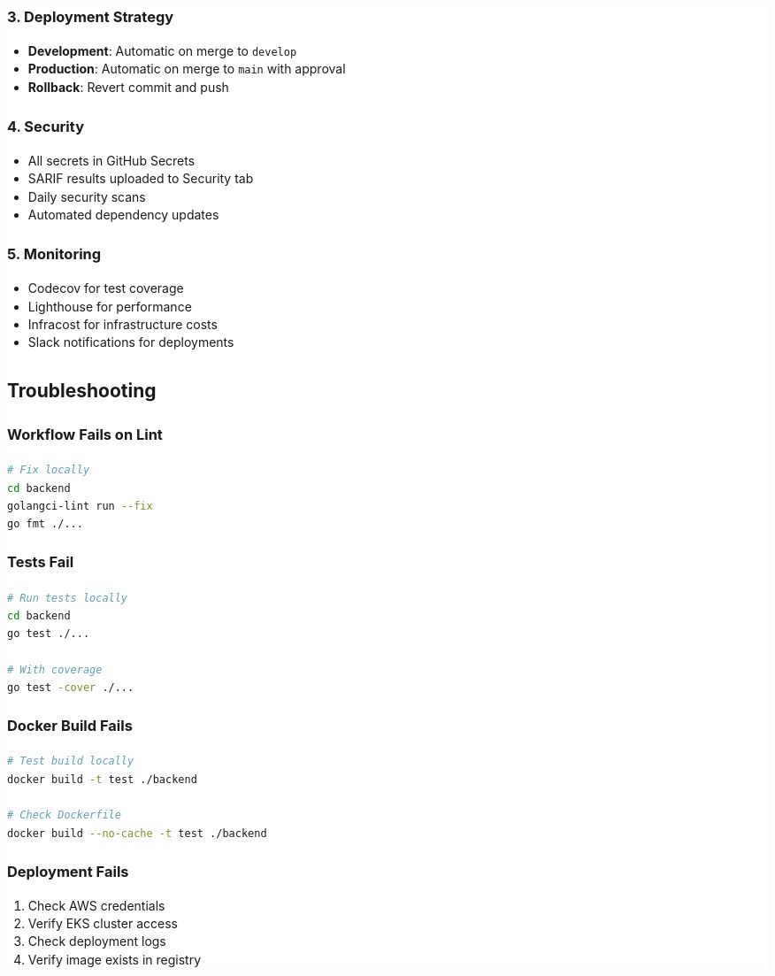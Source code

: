 ### 3. Deployment Strategy
- **Development**: Automatic on merge to `develop`
- **Production**: Automatic on merge to `main` with approval
- **Rollback**: Revert commit and push

### 4. Security
- All secrets in GitHub Secrets
- SARIF results uploaded to Security tab
- Daily security scans
- Automated dependency updates

### 5. Monitoring
- Codecov for test coverage
- Lighthouse for performance
- Infracost for infrastructure costs
- Slack notifications for deployments

## Troubleshooting

### Workflow Fails on Lint
```bash
# Fix locally
cd backend
golangci-lint run --fix
go fmt ./...
```

### Tests Fail
```bash
# Run tests locally
cd backend
go test ./...

# With coverage
go test -cover ./...
```

### Docker Build Fails
```bash
# Test build locally
docker build -t test ./backend

# Check Dockerfile
docker build --no-cache -t test ./backend
```

### Deployment Fails
1. Check AWS credentials
2. Verify EKS cluster access
3. Check deployment logs
4. Verify image exists in registry
